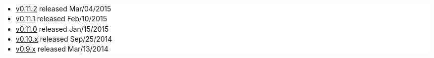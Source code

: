 - [v0.11.2](https://github.com/sparkspay/sparks/blob/master/doc/release-notes/sparks/release-notes-0.11.2.md) released Mar/04/2015
- [v0.11.1](https://github.com/sparkspay/sparks/blob/master/doc/release-notes/sparks/release-notes-0.11.1.md) released Feb/10/2015
- [v0.11.0](https://github.com/sparkspay/sparks/blob/master/doc/release-notes/sparks/release-notes-0.11.0.md) released Jan/15/2015
- [v0.10.x](https://github.com/sparkspay/sparks/blob/master/doc/release-notes/sparks/release-notes-0.10.0.md) released Sep/25/2014
- [v0.9.x](https://github.com/sparkspay/sparks/blob/master/doc/release-notes/sparks/release-notes-0.9.0.md) released Mar/13/2014

